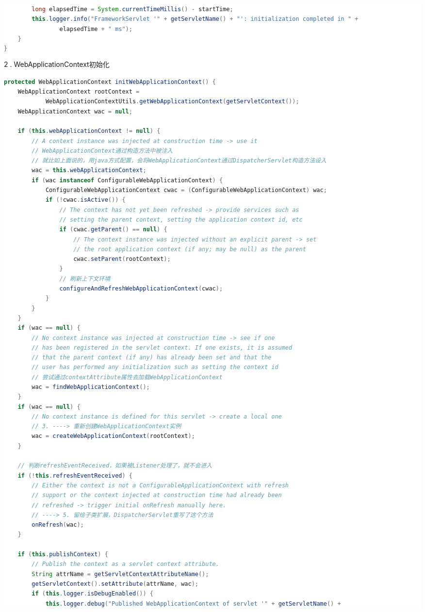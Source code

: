 ```java
		long elapsedTime = System.currentTimeMillis() - startTime;
		this.logger.info("FrameworkServlet '" + getServletName() + "': initialization completed in " +
				elapsedTime + " ms");
	}
}
```

2 . WebApplicationContext初始化
```java
protected WebApplicationContext initWebApplicationContext() {
	WebApplicationContext rootContext =
			WebApplicationContextUtils.getWebApplicationContext(getServletContext());
	WebApplicationContext wac = null;

	if (this.webApplicationContext != null) {
		// A context instance was injected at construction time -> use it
		// WebApplicationContext通过构造方法中被注入
		// 就比如上面说的，用java方式配置，会将WebApplicationContext通过DispatcherServlet构造方法设入
		wac = this.webApplicationContext;
		if (wac instanceof ConfigurableWebApplicationContext) {
			ConfigurableWebApplicationContext cwac = (ConfigurableWebApplicationContext) wac;
			if (!cwac.isActive()) {
				// The context has not yet been refreshed -> provide services such as
				// setting the parent context, setting the application context id, etc
				if (cwac.getParent() == null) {
					// The context instance was injected without an explicit parent -> set
					// the root application context (if any; may be null) as the parent
					cwac.setParent(rootContext);
				}
				// 刷新上下文环境
				configureAndRefreshWebApplicationContext(cwac);
			}
		}
	}
	if (wac == null) {
		// No context instance was injected at construction time -> see if one
		// has been registered in the servlet context. If one exists, it is assumed
		// that the parent context (if any) has already been set and that the
		// user has performed any initialization such as setting the context id
		// 尝试通过contextAttribute属性去加载WebApplicationContext
		wac = findWebApplicationContext();
	}
	if (wac == null) {
		// No context instance is defined for this servlet -> create a local one
		// 3. ----> 重新创建WebApplicationContext实例
		wac = createWebApplicationContext(rootContext);
	}

	// 判断refreshEventReceived，如果被Listener处理了，就不会进入
	if (!this.refreshEventReceived) {
		// Either the context is not a ConfigurableApplicationContext with refresh
		// support or the context injected at construction time had already been
		// refreshed -> trigger initial onRefresh manually here.
		// ----> 5. 留给子类扩展，DispatcherServlet重写了这个方法
		onRefresh(wac);
	}

	if (this.publishContext) {
		// Publish the context as a servlet context attribute.
		String attrName = getServletContextAttributeName();
		getServletContext().setAttribute(attrName, wac);
		if (this.logger.isDebugEnabled()) {
			this.logger.debug("Published WebApplicationContext of servlet '" + getServletName() +
```